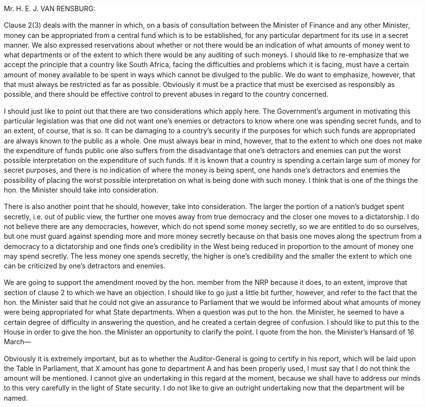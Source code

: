 <speech by="#van_rensburg">

<from>Mr. <person refersTo="hansard_za">H. E. J. VAN RENSBURG</person>:</from>

<p>Clause 2(3) deals with the manner in which, on a basis of consultation between the Minister of Finance and any other Minister, money can be appropriated from a central fund which is to be established, for any particular department for its use in a secret manner. We also expressed reservations about whether or not there would be an indication of what amounts of money went to what departments or of the extent to which there would be any auditing of such moneys. I should like to re-emphasize that we accept the principle that a country like South Africa, facing the difficulties and problems which it is facing, must have a certain amount of money available to be spent in ways which cannot be divulged to the public. We do want to emphasize, however, that that must always be restricted as far as possible. Obviously it must be a practice that must be exercised as responsibly as possible, and there should be effective control to prevent abuses in regard to the country concerned.</p>

<p>I should just like to point out that there are two considerations which apply here. The Government&#x2019;s argument in motivating this particular legislation was that one did not want one&#x2019;s enemies or detractors to know where one was spending secret funds, and to an extent, of course, that is so. It can be damaging to a country&#x2019;s security if the purposes for which such funds are appropriated are always known to the public as a whole. One must always bear in mind, however, that to the extent to which one does not make the expenditure of funds public one also suffers from the disadvantage that one&#x2019;s detractors and enemies can put the worst possible interpretation on the expenditure of such funds. If it is known that a country is spending a certain large sum of money for secret purposes, and there is no indication of where the money is being spent, one hands one&#x2019;s detractors and enemies the possibility of placing the worst possible interpretation on what is being done with such money. I think that is one of the things the hon. the Minister should take into consideration.</p>

<p>There is also another point that he should, however, take into consideration. The larger the portion of a nation&#x2019;s budget spent secretly, i.e. out of public view, the further one moves away from true democracy and the closer one moves to a dictatorship. I do not <span class="col_3229-3230" refersTo="page_1632"/>believe there are any democracies, however, which do not spend some money secretly, so we are entitled to do so ourselves, but one must guard against spending more and more money secretly because on that basis one moves along the spectrum from a democracy to a dictatorship and one finds one&#x2019;s credibility in the West being reduced in proportion to the amount of money one may spend secretly. The less money one spends secretly, the higher is one&#x2019;s credibility and the smaller the extent to which one can be criticized by one&#x2019;s detractors and enemies.</p>

<p>We are going to support the amendment moved by the hon. member from the NRP because it does, to an extent, improve that section of clause 2 to which we have an objection. I should like to go just a little bit further, however, and refer to the fact that the hon. the Minister said that he could not give an assurance to Parliament that we would be informed about what amounts of money were being appropriated for what State departments. When a question was put to the hon. the Minister, he seemed to have a certain degree of difficulty in answering the question, and he created a certain degree of confusion. I should like to put this to the House in order to give the hon. the Minister an opportunity to clarify the point. I quote from the hon. the Minister&#x2019;s Hansard of 16 March&#x2014;</p>

<block name="quote">Obviously it is extremely important, but as to whether the Auditor-General is going to certify in his report, which will be laid upon the Table in Parliament, that X amount has gone to department A and has been properly used, I must say that I do not think the amount will be mentioned. I cannot give an undertaking in this regard at the moment, because we shall have to address our minds to this very carefully in the light of State security. I do not like to give an outright undertaking now that the department will be named.</block>
